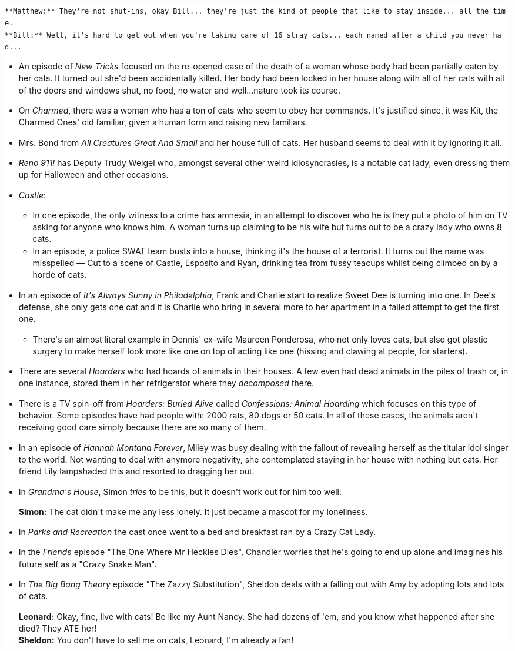     **Matthew:** They're not shut-ins, okay Bill... they're just the kind of people that like to stay inside... all the time.  
    **Bill:** Well, it's hard to get out when you're taking care of 16 stray cats... each named after a child you never had...
    
-   An episode of _New Tricks_ focused on the re-opened case of the death of a woman whose body had been partially eaten by her cats. It turned out she'd been accidentally killed. Her body had been locked in her house along with all of her cats with all of the doors and windows shut, no food, no water and well...nature took its course.
-   On _Charmed_, there was a woman who has a ton of cats who seem to obey her commands. It's justified since, it was Kit, the Charmed Ones' old familiar, given a human form and raising new familiars.
-   Mrs. Bond from _All Creatures Great And Small_ and her house full of cats. Her husband seems to deal with it by ignoring it all.
-   _Reno 911!_ has Deputy Trudy Weigel who, amongst several other weird idiosyncrasies, is a notable cat lady, even dressing them up for Halloween and other occasions.
-   _Castle_:
    -   In one episode, the only witness to a crime has amnesia, in an attempt to discover who he is they put a photo of him on TV asking for anyone who knows him. A woman turns up claiming to be his wife but turns out to be a crazy lady who owns 8 cats.
    -   In an episode, a police SWAT team busts into a house, thinking it's the house of a terrorist. It turns out the name was misspelled — Cut to a scene of Castle, Esposito and Ryan, drinking tea from fussy teacups whilst being climbed on by a horde of cats.
-   In an episode of _It's Always Sunny in Philadelphia_, Frank and Charlie start to realize Sweet Dee is turning into one. In Dee's defense, she only gets one cat and it is Charlie who bring in several more to her apartment in a failed attempt to get the first one.
    -   There's an almost literal example in Dennis' ex-wife Maureen Ponderosa, who not only loves cats, but also got plastic surgery to make herself look more like one on top of acting like one (hissing and clawing at people, for starters).
-   There are several _Hoarders_ who had hoards of animals in their houses. A few even had dead animals in the piles of trash or, in one instance, stored them in her refrigerator where they _decomposed_ there.
-   There is a TV spin-off from _Hoarders: Buried Alive_ called _Confessions: Animal Hoarding_ which focuses on this type of behavior. Some episodes have had people with: 2000 rats, 80 dogs or 50 cats. In all of these cases, the animals aren't receiving good care simply because there are so many of them.
-   In an episode of _Hannah Montana Forever_, Miley was busy dealing with the fallout of revealing herself as the titular idol singer to the world. Not wanting to deal with anymore negativity, she contemplated staying in her house with nothing but cats. Her friend Lily lampshaded this and resorted to dragging her out.
-   In _Grandma's House_, Simon _tries_ to be this, but it doesn't work out for him too well:
    
    **Simon:** The cat didn't make me any less lonely. It just became a mascot for my loneliness.
    
-   In _Parks and Recreation_ the cast once went to a bed and breakfast ran by a Crazy Cat Lady.
-   In the _Friends_ episode "The One Where Mr Heckles Dies", Chandler worries that he's going to end up alone and imagines his future self as a "Crazy Snake Man".
-   In _The Big Bang Theory_ episode "The Zazzy Substitution", Sheldon deals with a falling out with Amy by adopting lots and lots of cats.
    
    **Leonard:** Okay, fine, live with cats! Be like my Aunt Nancy. She had dozens of 'em, and you know what happened after she died? They ATE her!  
    **Sheldon:** You don't have to sell me on cats, Leonard, I'm already a fan!
    